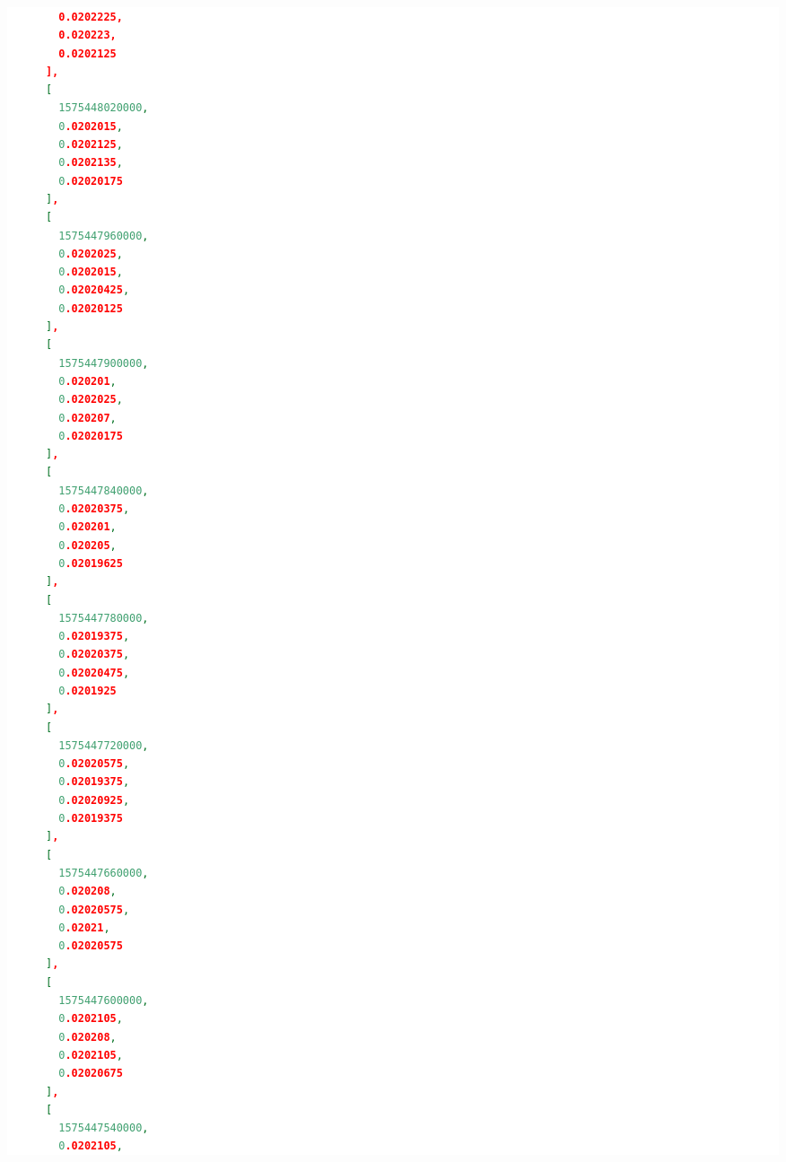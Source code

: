 ```json
        0.0202225,
        0.020223,
        0.0202125
      ],
      [
        1575448020000,
        0.0202015,
        0.0202125,
        0.0202135,
        0.02020175
      ],
      [
        1575447960000,
        0.0202025,
        0.0202015,
        0.02020425,
        0.02020125
      ],
      [
        1575447900000,
        0.020201,
        0.0202025,
        0.020207,
        0.02020175
      ],
      [
        1575447840000,
        0.02020375,
        0.020201,
        0.020205,
        0.02019625
      ],
      [
        1575447780000,
        0.02019375,
        0.02020375,
        0.02020475,
        0.0201925
      ],
      [
        1575447720000,
        0.02020575,
        0.02019375,
        0.02020925,
        0.02019375
      ],
      [
        1575447660000,
        0.020208,
        0.02020575,
        0.02021,
        0.02020575
      ],
      [
        1575447600000,
        0.0202105,
        0.020208,
        0.0202105,
        0.02020675
      ],
      [
        1575447540000,
        0.0202105,
```